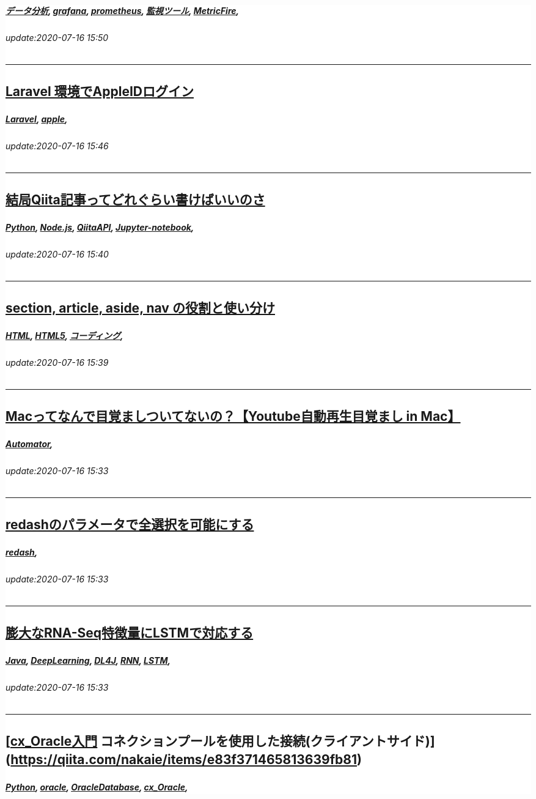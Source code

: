 ##### [データ分析](https://qiita.com/tags/データ分析), [grafana](https://qiita.com/tags/grafana), [prometheus](https://qiita.com/tags/prometheus), [監視ツール](https://qiita.com/tags/監視ツール), [MetricFire](https://qiita.com/tags/MetricFire), 
###### update:2020-07-16 15:50
---
## [Laravel 環境でAppleIDログイン](https://qiita.com/lemonjp/items/9627304a572e64a2343c)
##### [Laravel](https://qiita.com/tags/Laravel), [apple](https://qiita.com/tags/apple), 
###### update:2020-07-16 15:46
---
## [結局Qiita記事ってどれぐらい書けばいいのさ](https://qiita.com/canonno/items/57f917147b3d6ae106e9)
##### [Python](https://qiita.com/tags/Python), [Node.js](https://qiita.com/tags/Node.js), [QiitaAPI](https://qiita.com/tags/QiitaAPI), [Jupyter-notebook](https://qiita.com/tags/Jupyter-notebook), 
###### update:2020-07-16 15:40
---
## [section, article, aside, nav の役割と使い分け](https://qiita.com/nagomi-753/items/d84745e959f88bb8aeb8)
##### [HTML](https://qiita.com/tags/HTML), [HTML5](https://qiita.com/tags/HTML5), [コーディング](https://qiita.com/tags/コーディング), 
###### update:2020-07-16 15:39
---
## [Macってなんで目覚ましついてないの？【Youtube自動再生目覚まし in Mac】](https://qiita.com/unotovive/items/f51f02b2b2b35c1daadf)
##### [Automator](https://qiita.com/tags/Automator), 
###### update:2020-07-16 15:33
---
## [redashのパラメータで全選択を可能にする](https://qiita.com/unapa/items/ed6c3b1a6bac99b23da8)
##### [redash](https://qiita.com/tags/redash), 
###### update:2020-07-16 15:33
---
## [膨大なRNA-Seq特徴量にLSTMで対応する](https://qiita.com/tatsunidas/items/dc30c43045b7d1e69393)
##### [Java](https://qiita.com/tags/Java), [DeepLearning](https://qiita.com/tags/DeepLearning), [DL4J](https://qiita.com/tags/DL4J), [RNN](https://qiita.com/tags/RNN), [LSTM](https://qiita.com/tags/LSTM), 
###### update:2020-07-16 15:33
---
## [[cx_Oracle入門](第13回) コネクションプールを使用した接続(クライアントサイド)](https://qiita.com/nakaie/items/e83f371465813639fb81)
##### [Python](https://qiita.com/tags/Python), [oracle](https://qiita.com/tags/oracle), [OracleDatabase](https://qiita.com/tags/OracleDatabase), [cx_Oracle](https://qiita.com/tags/cx_Oracle), 
